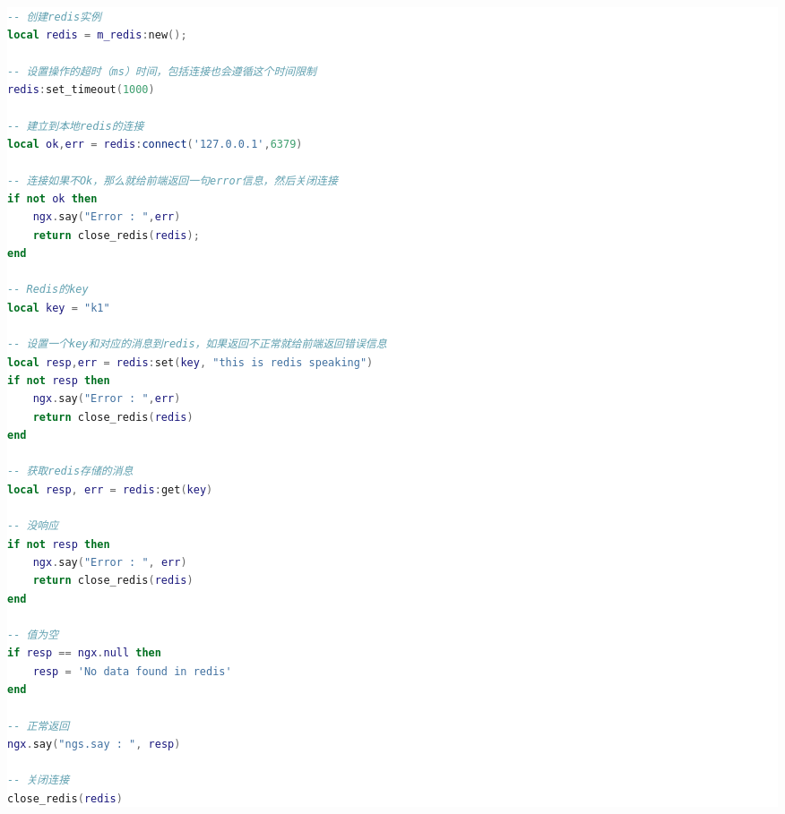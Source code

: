 ```lua
-- 创建redis实例
local redis = m_redis:new();

-- 设置操作的超时（ms）时间，包括连接也会遵循这个时间限制
redis:set_timeout(1000)

-- 建立到本地redis的连接
local ok,err = redis:connect('127.0.0.1',6379)

-- 连接如果不Ok，那么就给前端返回一句error信息，然后关闭连接
if not ok then
    ngx.say("Error : ",err)
    return close_redis(redis);
end

-- Redis的key
local key = "k1"

-- 设置一个key和对应的消息到redis，如果返回不正常就给前端返回错误信息
local resp,err = redis:set(key, "this is redis speaking")
if not resp then
    ngx.say("Error : ",err)
    return close_redis(redis)
end

-- 获取redis存储的消息
local resp, err = redis:get(key) 

-- 没响应
if not resp then  
    ngx.say("Error : ", err)
    return close_redis(redis)
end 

-- 值为空
if resp == ngx.null then
    resp = 'No data found in redis'
end

-- 正常返回
ngx.say("ngs.say : ", resp)  

-- 关闭连接
close_redis(redis)
```
